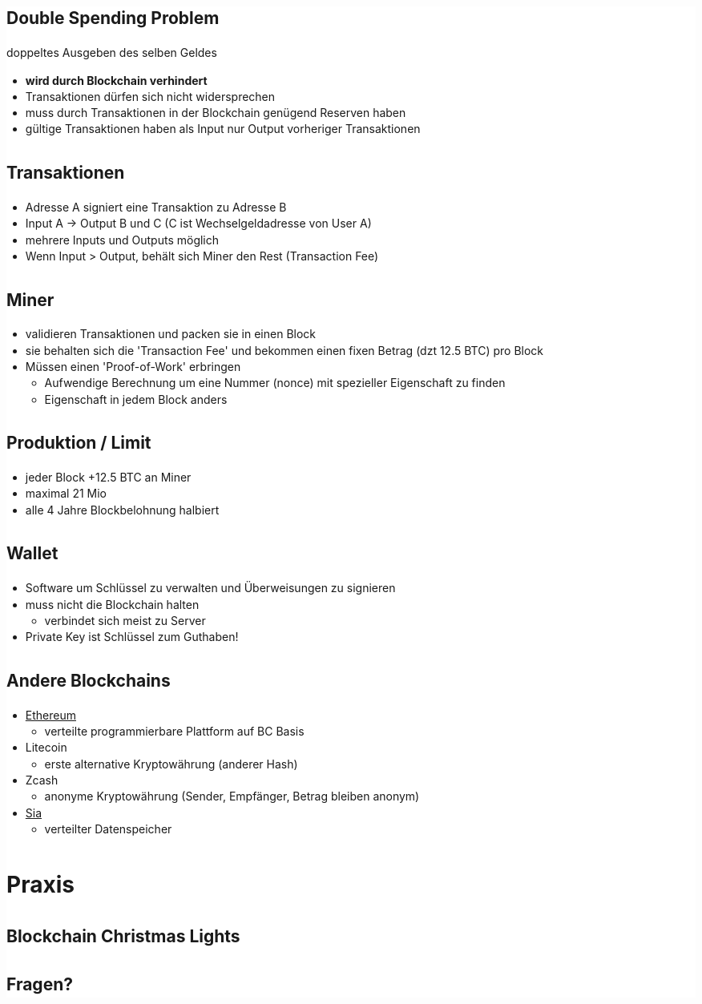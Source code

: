 
## Double Spending Problem
doppeltes Ausgeben des selben Geldes
* **wird durch Blockchain verhindert**
* Transaktionen dürfen sich nicht widersprechen
* muss durch Transaktionen in der Blockchain genügend Reserven haben
* gültige Transaktionen haben als Input nur Output vorheriger Transaktionen


## Transaktionen
* Adresse A signiert eine Transaktion zu Adresse B
* Input A → Output B und C (C ist Wechselgeldadresse von User A)
* mehrere Inputs und Outputs möglich
* Wenn Input > Output, behält sich Miner den Rest (Transaction Fee)


## Miner
* validieren Transaktionen und packen sie in einen Block
* sie behalten sich die 'Transaction Fee' und bekommen einen fixen Betrag (dzt 12.5 BTC) pro Block
* Müssen einen 'Proof-of-Work' erbringen
  * Aufwendige Berechnung um eine Nummer (nonce) mit spezieller Eigenschaft zu finden
  * Eigenschaft in jedem Block anders


## Produktion / Limit
* jeder Block +12.5 BTC an Miner
* maximal 21 Mio
* alle 4 Jahre Blockbelohnung halbiert


## Wallet
* Software um Schlüssel zu verwalten und Überweisungen zu signieren
* muss nicht die Blockchain halten
  * verbindet sich meist zu Server
* Private Key ist Schlüssel zum Guthaben!


## Andere Blockchains
* [Ethereum](https://www.ethereum.org/)
  * verteilte programmierbare Plattform auf BC Basis
* Litecoin
  * erste alternative Kryptowährung (anderer Hash)
* Zcash
  * anonyme Kryptowährung (Sender, Empfänger, Betrag bleiben anonym)
* [Sia](http://sia.tech/)
  * verteilter Datenspeicher



# Praxis
## Blockchain Christmas Lights



## Fragen?






